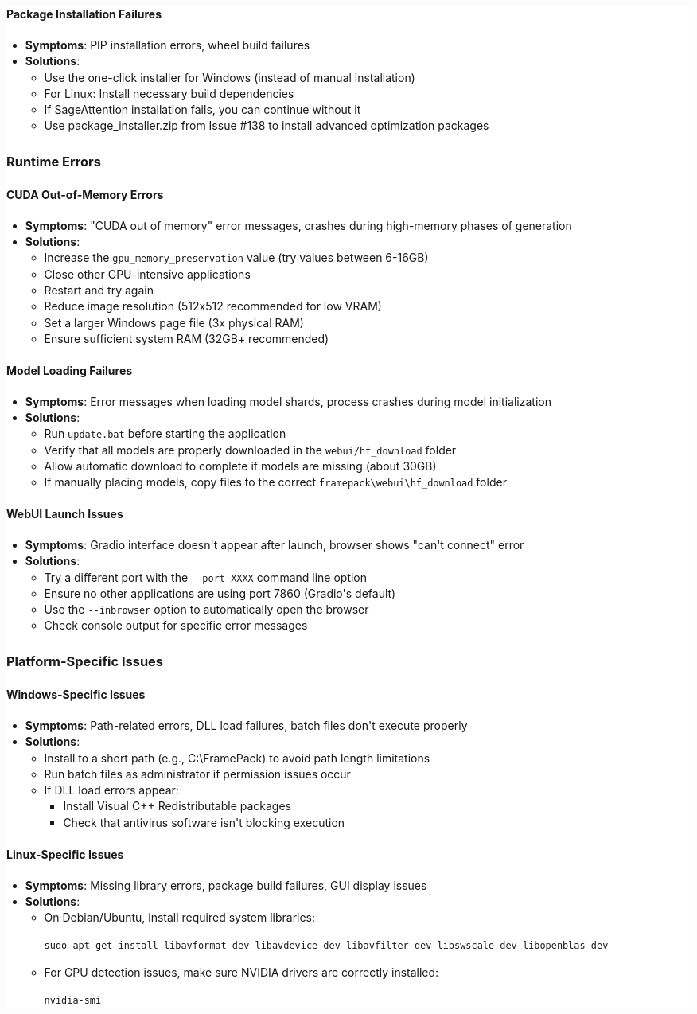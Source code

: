 #### Package Installation Failures
- **Symptoms**: PIP installation errors, wheel build failures
- **Solutions**:
  - Use the one-click installer for Windows (instead of manual installation)
  - For Linux: Install necessary build dependencies
  - If SageAttention installation fails, you can continue without it
  - Use package_installer.zip from Issue #138 to install advanced optimization packages

### Runtime Errors

#### CUDA Out-of-Memory Errors
- **Symptoms**: "CUDA out of memory" error messages, crashes during high-memory phases of generation
- **Solutions**:
  - Increase the `gpu_memory_preservation` value (try values between 6-16GB)
  - Close other GPU-intensive applications
  - Restart and try again
  - Reduce image resolution (512x512 recommended for low VRAM)
  - Set a larger Windows page file (3x physical RAM)
  - Ensure sufficient system RAM (32GB+ recommended)

#### Model Loading Failures
- **Symptoms**: Error messages when loading model shards, process crashes during model initialization
- **Solutions**:
  - Run `update.bat` before starting the application
  - Verify that all models are properly downloaded in the `webui/hf_download` folder
  - Allow automatic download to complete if models are missing (about 30GB)
  - If manually placing models, copy files to the correct `framepack\webui\hf_download` folder

#### WebUI Launch Issues
- **Symptoms**: Gradio interface doesn't appear after launch, browser shows "can't connect" error
- **Solutions**:
  - Try a different port with the `--port XXXX` command line option
  - Ensure no other applications are using port 7860 (Gradio's default)
  - Use the `--inbrowser` option to automatically open the browser
  - Check console output for specific error messages

### Platform-Specific Issues

#### Windows-Specific Issues
- **Symptoms**: Path-related errors, DLL load failures, batch files don't execute properly
- **Solutions**:
  - Install to a short path (e.g., C:\FramePack) to avoid path length limitations
  - Run batch files as administrator if permission issues occur
  - If DLL load errors appear:
    - Install Visual C++ Redistributable packages
    - Check that antivirus software isn't blocking execution

#### Linux-Specific Issues
- **Symptoms**: Missing library errors, package build failures, GUI display issues
- **Solutions**:
  - On Debian/Ubuntu, install required system libraries:
    ```
    sudo apt-get install libavformat-dev libavdevice-dev libavfilter-dev libswscale-dev libopenblas-dev
    ```
  - For GPU detection issues, make sure NVIDIA drivers are correctly installed:
    ```
    nvidia-smi
    ```
